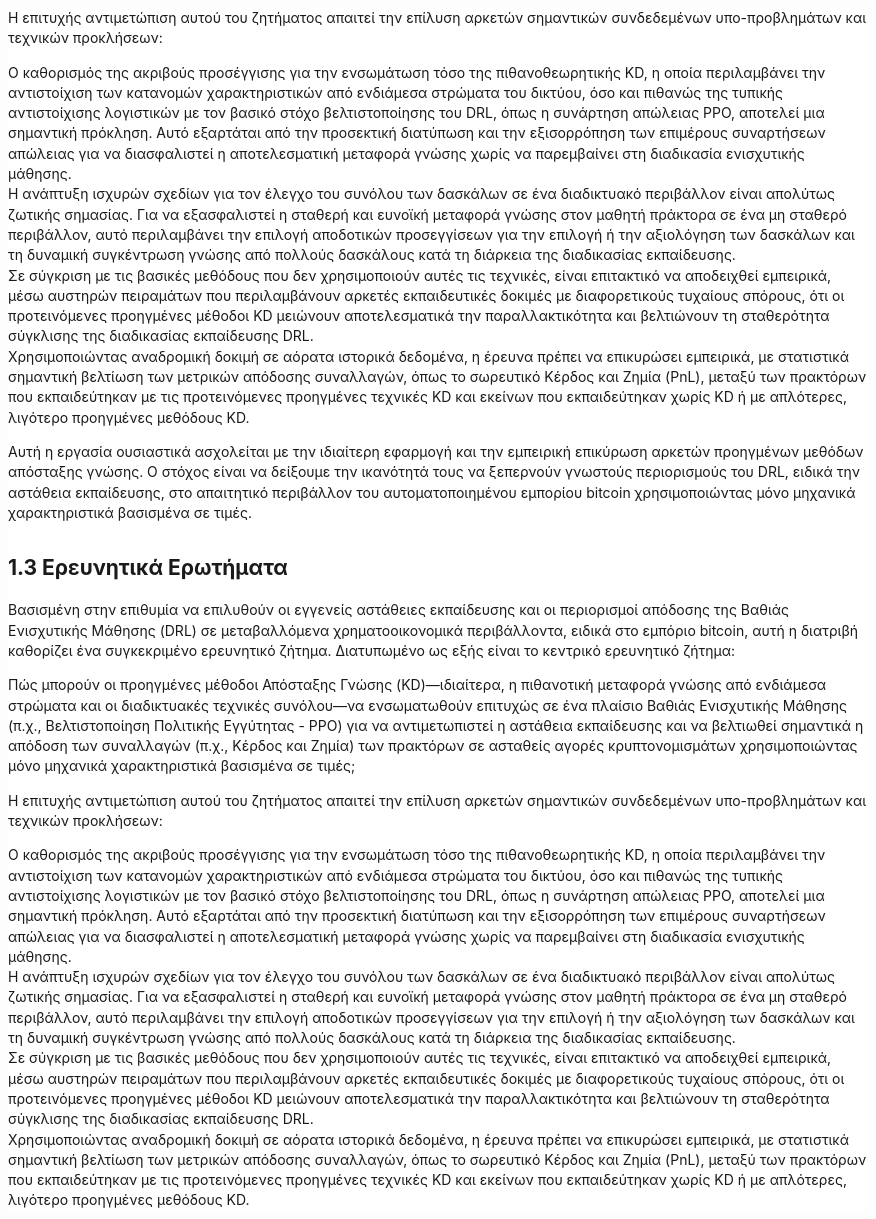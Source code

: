 Η επιτυχής αντιμετώπιση αυτού του ζητήματος απαιτεί την επίλυση αρκετών σημαντικών συνδεδεμένων υπο-προβλημάτων και τεχνικών προκλήσεων:  
  
Ο καθορισμός της ακριβούς προσέγγισης για την ενσωμάτωση τόσο της πιθανοθεωρητικής KD, η οποία περιλαμβάνει την αντιστοίχιση των κατανομών χαρακτηριστικών από ενδιάμεσα στρώματα του δικτύου, όσο και πιθανώς της τυπικής αντιστοίχισης λογιστικών με τον βασικό στόχο βελτιστοποίησης του DRL, όπως η συνάρτηση απώλειας PPO, αποτελεί μια σημαντική πρόκληση. Αυτό εξαρτάται από την προσεκτική διατύπωση και την εξισορρόπηση των επιμέρους συναρτήσεων απώλειας για να διασφαλιστεί η αποτελεσματική μεταφορά γνώσης χωρίς να παρεμβαίνει στη διαδικασία ενισχυτικής μάθησης.  
Η ανάπτυξη ισχυρών σχεδίων για τον έλεγχο του συνόλου των δασκάλων σε ένα διαδικτυακό περιβάλλον είναι απολύτως ζωτικής σημασίας. Για να εξασφαλιστεί η σταθερή και ευνοϊκή μεταφορά γνώσης στον μαθητή πράκτορα σε ένα μη σταθερό περιβάλλον, αυτό περιλαμβάνει την επιλογή αποδοτικών προσεγγίσεων για την επιλογή ή την αξιολόγηση των δασκάλων και τη δυναμική συγκέντρωση γνώσης από πολλούς δασκάλους κατά τη διάρκεια της διαδικασίας εκπαίδευσης.  
Σε σύγκριση με τις βασικές μεθόδους που δεν χρησιμοποιούν αυτές τις τεχνικές, είναι επιτακτικό να αποδειχθεί εμπειρικά, μέσω αυστηρών πειραμάτων που περιλαμβάνουν αρκετές εκπαιδευτικές δοκιμές με διαφορετικούς τυχαίους σπόρους, ότι οι προτεινόμενες προηγμένες μέθοδοι KD μειώνουν αποτελεσματικά την παραλλακτικότητα και βελτιώνουν τη σταθερότητα σύγκλισης της διαδικασίας εκπαίδευσης DRL.  
Χρησιμοποιώντας αναδρομική δοκιμή σε αόρατα ιστορικά δεδομένα, η έρευνα πρέπει να επικυρώσει εμπειρικά, με στατιστικά σημαντική βελτίωση των μετρικών απόδοσης συναλλαγών, όπως το σωρευτικό Κέρδος και Ζημία (PnL), μεταξύ των πρακτόρων που εκπαιδεύτηκαν με τις προτεινόμενες προηγμένες τεχνικές KD και εκείνων που εκπαιδεύτηκαν χωρίς KD ή με απλότερες, λιγότερο προηγμένες μεθόδους KD.  
  
Αυτή η εργασία ουσιαστικά ασχολείται με την ιδιαίτερη εφαρμογή και την εμπειρική επικύρωση αρκετών προηγμένων μεθόδων απόσταξης γνώσης. Ο στόχος είναι να δείξουμε την ικανότητά τους να ξεπερνούν γνωστούς περιορισμούς του DRL, ειδικά την αστάθεια εκπαίδευσης, στο απαιτητικό περιβάλλον του αυτοματοποιημένου εμπορίου bitcoin χρησιμοποιώντας μόνο μηχανικά χαρακτηριστικά βασισμένα σε τιμές.
  
## 1.3 Ερευνητικά Ερωτήματα  
  
Βασισμένη στην επιθυμία να επιλυθούν οι εγγενείς αστάθειες εκπαίδευσης και οι περιορισμοί απόδοσης της Βαθιάς Ενισχυτικής Μάθησης (DRL) σε μεταβαλλόμενα χρηματοοικονομικά περιβάλλοντα, ειδικά στο εμπόριο bitcoin, αυτή η διατριβή καθορίζει ένα συγκεκριμένο ερευνητικό ζήτημα. Διατυπωμένο ως εξής είναι το κεντρικό ερευνητικό ζήτημα:  
  
Πώς μπορούν οι προηγμένες μέθοδοι Απόσταξης Γνώσης (KD)—ιδιαίτερα, η πιθανοτική μεταφορά γνώσης από ενδιάμεσα στρώματα και οι διαδικτυακές τεχνικές συνόλου—να ενσωματωθούν επιτυχώς σε ένα πλαίσιο Βαθιάς Ενισχυτικής Μάθησης (π.χ., Βελτιστοποίηση Πολιτικής Εγγύτητας - PPO) για να αντιμετωπιστεί η αστάθεια εκπαίδευσης και να βελτιωθεί σημαντικά η απόδοση των συναλλαγών (π.χ., Κέρδος και Ζημία) των πρακτόρων σε ασταθείς αγορές κρυπτονομισμάτων χρησιμοποιώντας μόνο μηχανικά χαρακτηριστικά βασισμένα σε τιμές;  
  
Η επιτυχής αντιμετώπιση αυτού του ζητήματος απαιτεί την επίλυση αρκετών σημαντικών συνδεδεμένων υπο-προβλημάτων και τεχνικών προκλήσεων:  
  
Ο καθορισμός της ακριβούς προσέγγισης για την ενσωμάτωση τόσο της πιθανοθεωρητικής KD, η οποία περιλαμβάνει την αντιστοίχιση των κατανομών χαρακτηριστικών από ενδιάμεσα στρώματα του δικτύου, όσο και πιθανώς της τυπικής αντιστοίχισης λογιστικών με τον βασικό στόχο βελτιστοποίησης του DRL, όπως η συνάρτηση απώλειας PPO, αποτελεί μια σημαντική πρόκληση. Αυτό εξαρτάται από την προσεκτική διατύπωση και την εξισορρόπηση των επιμέρους συναρτήσεων απώλειας για να διασφαλιστεί η αποτελεσματική μεταφορά γνώσης χωρίς να παρεμβαίνει στη διαδικασία ενισχυτικής μάθησης.  
Η ανάπτυξη ισχυρών σχεδίων για τον έλεγχο του συνόλου των δασκάλων σε ένα διαδικτυακό περιβάλλον είναι απολύτως ζωτικής σημασίας. Για να εξασφαλιστεί η σταθερή και ευνοϊκή μεταφορά γνώσης στον μαθητή πράκτορα σε ένα μη σταθερό περιβάλλον, αυτό περιλαμβάνει την επιλογή αποδοτικών προσεγγίσεων για την επιλογή ή την αξιολόγηση των δασκάλων και τη δυναμική συγκέντρωση γνώσης από πολλούς δασκάλους κατά τη διάρκεια της διαδικασίας εκπαίδευσης.  
Σε σύγκριση με τις βασικές μεθόδους που δεν χρησιμοποιούν αυτές τις τεχνικές, είναι επιτακτικό να αποδειχθεί εμπειρικά, μέσω αυστηρών πειραμάτων που περιλαμβάνουν αρκετές εκπαιδευτικές δοκιμές με διαφορετικούς τυχαίους σπόρους, ότι οι προτεινόμενες προηγμένες μέθοδοι KD μειώνουν αποτελεσματικά την παραλλακτικότητα και βελτιώνουν τη σταθερότητα σύγκλισης της διαδικασίας εκπαίδευσης DRL.  
Χρησιμοποιώντας αναδρομική δοκιμή σε αόρατα ιστορικά δεδομένα, η έρευνα πρέπει να επικυρώσει εμπειρικά, με στατιστικά σημαντική βελτίωση των μετρικών απόδοσης συναλλαγών, όπως το σωρευτικό Κέρδος και Ζημία (PnL), μεταξύ των πρακτόρων που εκπαιδεύτηκαν με τις προτεινόμενες προηγμένες τεχνικές KD και εκείνων που εκπαιδεύτηκαν χωρίς KD ή με απλότερες, λιγότερο προηγμένες μεθόδους KD.  
  